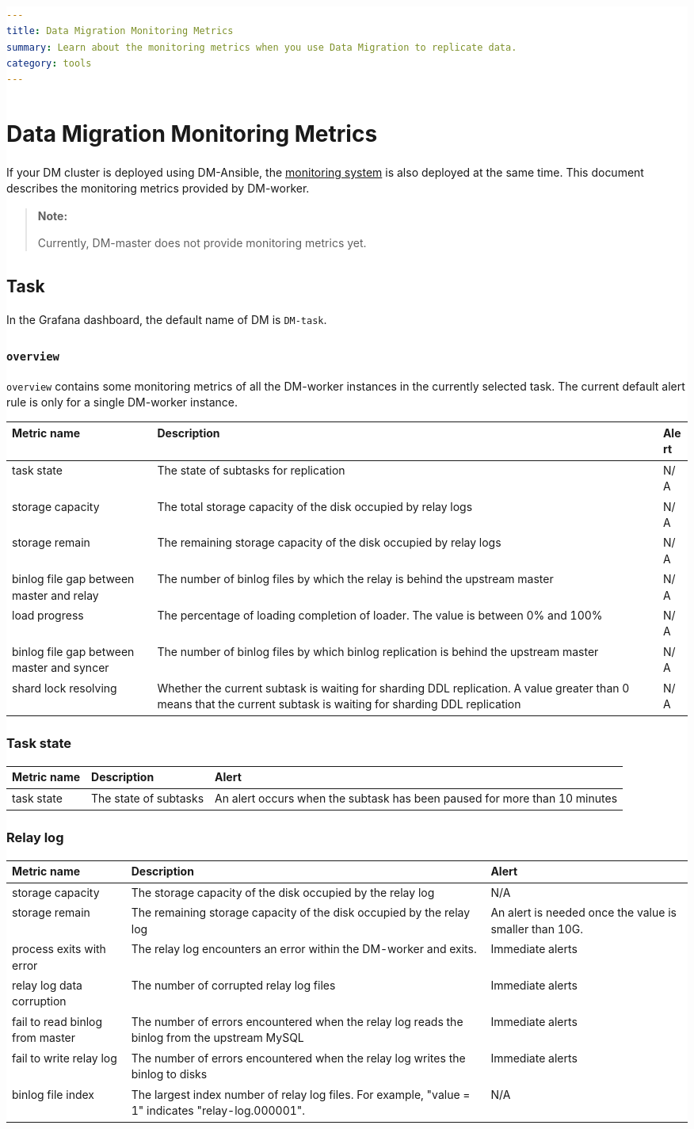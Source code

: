 ```yaml
---
title: Data Migration Monitoring Metrics
summary: Learn about the monitoring metrics when you use Data Migration to replicate data.
category: tools
---
```


# Data Migration Monitoring Metrics

If your DM cluster is deployed using DM-Ansible, the [monitoring system](/tools/dm/practice.md#step-7-monitor-the-task-and-check-logs) is also deployed at the same time. This document describes the monitoring metrics provided by DM-worker.

> **Note:**
>
> Currently, DM-master does not provide monitoring metrics yet.

## Task

In the Grafana dashboard, the default name of DM is `DM-task`.

### `overview`

`overview` contains some monitoring metrics of all the DM-worker instances in the currently selected task. The current default alert rule is only for a single DM-worker instance.

| Metric name | Description | Alert |
|:----|:------------|:----|
| task state | The state of subtasks for replication | N/A |
| storage capacity | The total storage capacity of the disk occupied by relay logs  | N/A |
| storage remain | The remaining storage capacity of the disk occupied by relay logs | N/A |
| binlog file gap between master and relay | The number of binlog files by which the relay is behind the upstream master | N/A |
| load progress | The percentage of loading completion of loader. The value is between 0% and 100%  | N/A |
| binlog file gap between master and syncer | The number of binlog files by which binlog replication is behind the upstream master | N/A |
| shard lock resolving | Whether the current subtask is waiting for sharding DDL replication. A value greater than 0 means that the current subtask is waiting for sharding DDL replication | N/A |

### Task state

| Metric name | Description | Alert |
|:----|:------------|:----|
| task state | The state of subtasks | An alert occurs when the subtask has been paused for more than 10 minutes |

### Relay log

| Metric name | Description | Alert |
|:----|:------------|:----|
| storage capacity | The storage capacity of the disk occupied by the relay log | N/A |
| storage remain | The remaining storage capacity of the disk occupied by the relay log | An alert is needed once the value is smaller than 10G. |
| process exits with error | The relay log encounters an error within the DM-worker and exits. | Immediate alerts |
| relay log data corruption | The number of corrupted relay log files | Immediate alerts |
| fail to read binlog from master | The number of errors encountered when the relay log reads the binlog from the upstream MySQL | Immediate alerts |
| fail to write relay log | The number of errors encountered when the relay log writes the binlog to disks | Immediate alerts |
| binlog file index | The largest index number of relay log files. For example, "value = 1" indicates "relay-log.000001". | N/A |